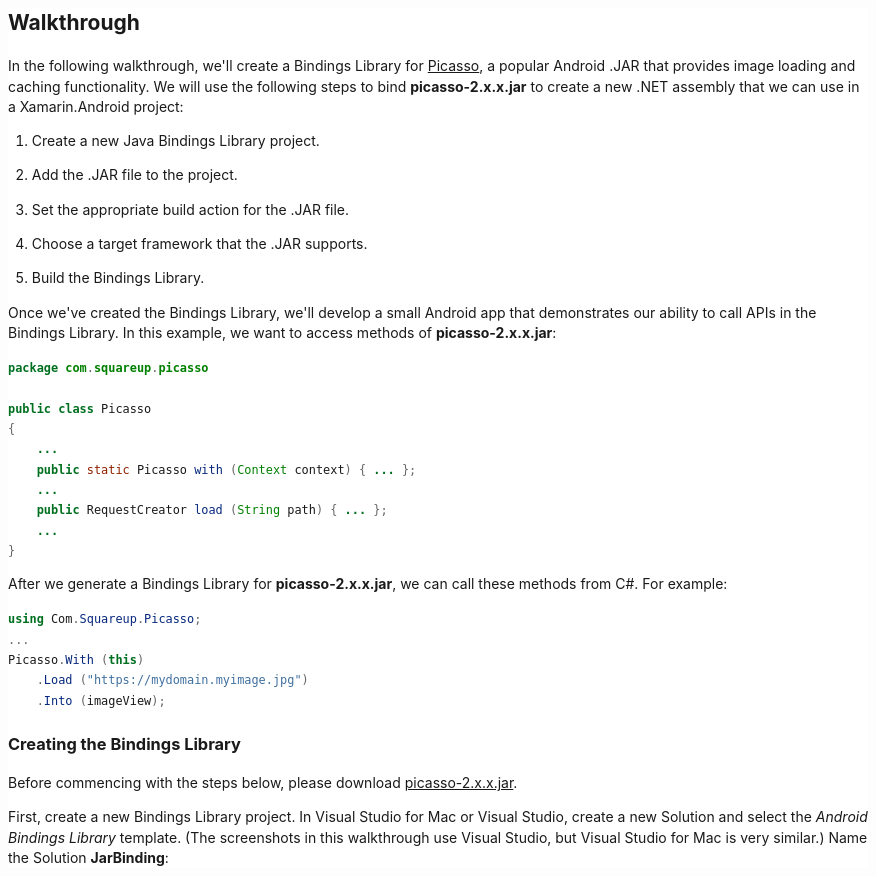 ## Walkthrough

In the following walkthrough, we'll create a Bindings Library for
[Picasso](https://square.github.io/picasso/), a popular Android .JAR
that provides image loading and caching functionality. We will use the
following steps to bind **picasso-2.x.x.jar** to create a new .NET
assembly that we can use in a Xamarin.Android project:

1. Create a new Java Bindings Library project.

2. Add the .JAR file to the project.

3. Set the appropriate build action for the .JAR file.

4. Choose a target framework that the .JAR supports.

5. Build the Bindings Library.

Once we've created the Bindings Library, we'll develop a small Android
app that demonstrates our ability to call APIs in the Bindings Library.
In this example, we want to access methods of **picasso-2.x.x.jar**:

```java
package com.squareup.picasso

public class Picasso
{
    ...
    public static Picasso with (Context context) { ... };
    ...
    public RequestCreator load (String path) { ... };
    ...
}
```

After we generate a Bindings Library for **picasso-2.x.x.jar**,
we can call these methods from C#. For example:

```csharp
using Com.Squareup.Picasso;
...
Picasso.With (this)
    .Load ("https://mydomain.myimage.jpg")
    .Into (imageView);

```

### Creating the Bindings Library

Before commencing with the steps below, please download
[picasso-2.x.x.jar](http://repo1.maven.org/maven2/com/squareup/picasso/picasso/2.5.2/picasso-2.5.2.jar).

First, create a new Bindings Library project. In Visual Studio for Mac or
Visual Studio, create a new Solution and select the *Android
Bindings Library* template. (The screenshots in this walkthrough
use Visual Studio, but Visual Studio for Mac is very similar.) Name the
Solution **JarBinding**:
